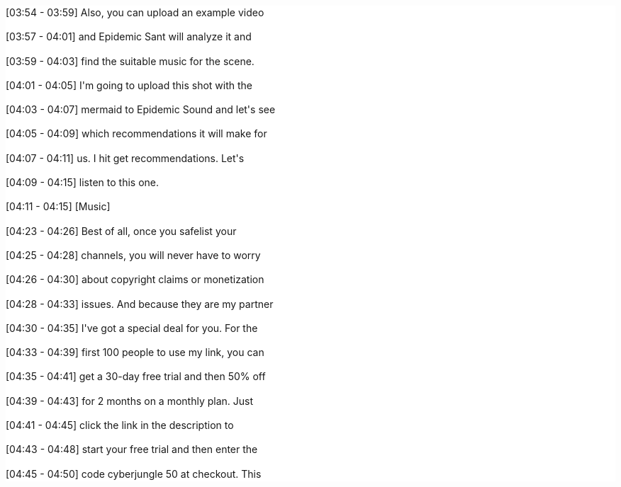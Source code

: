 [03:54 - 03:59]
Also, you can upload an example video

[03:57 - 04:01]
and Epidemic Sant will analyze it and

[03:59 - 04:03]
find the suitable music for the scene.

[04:01 - 04:05]
I'm going to upload this shot with the

[04:03 - 04:07]
mermaid to Epidemic Sound and let's see

[04:05 - 04:09]
which recommendations it will make for

[04:07 - 04:11]
us. I hit get recommendations. Let's

[04:09 - 04:15]
listen to this one.

[04:11 - 04:15]
[Music]

[04:23 - 04:26]
Best of all, once you safelist your

[04:25 - 04:28]
channels, you will never have to worry

[04:26 - 04:30]
about copyright claims or monetization

[04:28 - 04:33]
issues. And because they are my partner

[04:30 - 04:35]
I've got a special deal for you. For the

[04:33 - 04:39]
first 100 people to use my link, you can

[04:35 - 04:41]
get a 30-day free trial and then 50% off

[04:39 - 04:43]
for 2 months on a monthly plan. Just

[04:41 - 04:45]
click the link in the description to

[04:43 - 04:48]
start your free trial and then enter the

[04:45 - 04:50]
code cyberjungle 50 at checkout. This
